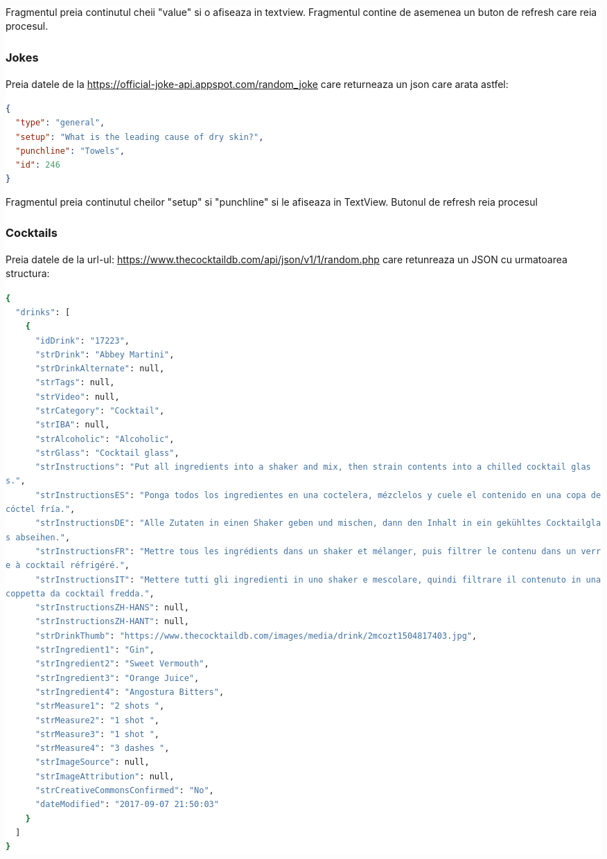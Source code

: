 Fragmentul preia continutul cheii "value" si o afiseaza in textview. Fragmentul contine de asemenea un buton de refresh care reia procesul. 

### Jokes 

Preia datele de la https://official-joke-api.appspot.com/random_joke care returneaza un json care arata astfel: 

```json
{
  "type": "general",
  "setup": "What is the leading cause of dry skin?",
  "punchline": "Towels",
  "id": 246
}
```

Fragmentul preia continutul cheilor "setup" si "punchline" si le afiseaza in TextView. Butonul de refresh reia procesul

### Cocktails

Preia datele de la url-ul: https://www.thecocktaildb.com/api/json/v1/1/random.php care retunreaza un JSON cu urmatoarea structura: 

```bash
{
  "drinks": [
    {
      "idDrink": "17223",
      "strDrink": "Abbey Martini",
      "strDrinkAlternate": null,
      "strTags": null,
      "strVideo": null,
      "strCategory": "Cocktail",
      "strIBA": null,
      "strAlcoholic": "Alcoholic",
      "strGlass": "Cocktail glass",
      "strInstructions": "Put all ingredients into a shaker and mix, then strain contents into a chilled cocktail glass.",
      "strInstructionsES": "Ponga todos los ingredientes en una coctelera, mézclelos y cuele el contenido en una copa de cóctel fría.",
      "strInstructionsDE": "Alle Zutaten in einen Shaker geben und mischen, dann den Inhalt in ein gekühltes Cocktailglas abseihen.",
      "strInstructionsFR": "Mettre tous les ingrédients dans un shaker et mélanger, puis filtrer le contenu dans un verre à cocktail réfrigéré.",
      "strInstructionsIT": "Mettere tutti gli ingredienti in uno shaker e mescolare, quindi filtrare il contenuto in una coppetta da cocktail fredda.",
      "strInstructionsZH-HANS": null,
      "strInstructionsZH-HANT": null,
      "strDrinkThumb": "https://www.thecocktaildb.com/images/media/drink/2mcozt1504817403.jpg",
      "strIngredient1": "Gin",
      "strIngredient2": "Sweet Vermouth",
      "strIngredient3": "Orange Juice",
      "strIngredient4": "Angostura Bitters",
      "strMeasure1": "2 shots ",
      "strMeasure2": "1 shot ",
      "strMeasure3": "1 shot ",
      "strMeasure4": "3 dashes ",
      "strImageSource": null,
      "strImageAttribution": null,
      "strCreativeCommonsConfirmed": "No",
      "dateModified": "2017-09-07 21:50:03"
    }
  ]
}
```